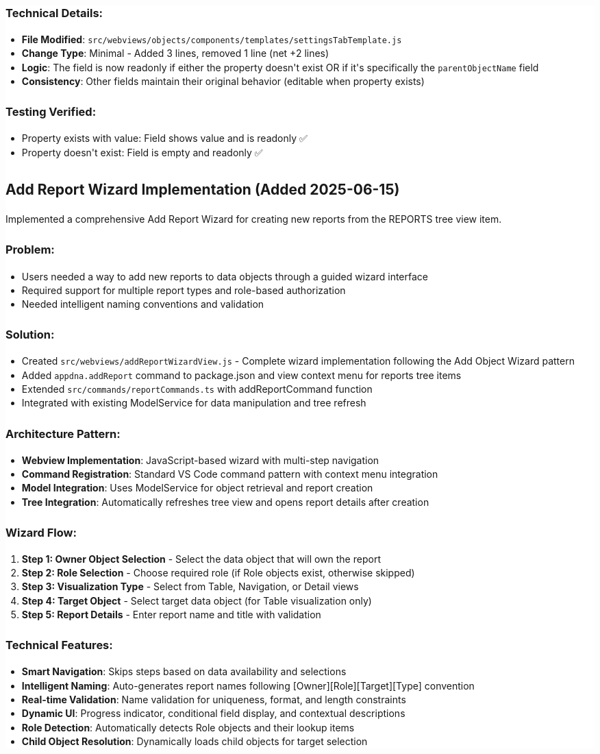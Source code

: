 ### Technical Details:
- **File Modified**: `src/webviews/objects/components/templates/settingsTabTemplate.js`
- **Change Type**: Minimal - Added 3 lines, removed 1 line (net +2 lines)
- **Logic**: The field is now readonly if either the property doesn't exist OR if it's specifically the `parentObjectName` field
- **Consistency**: Other fields maintain their original behavior (editable when property exists)

### Testing Verified:
- Property exists with value: Field shows value and is readonly ✅
- Property doesn't exist: Field is empty and readonly ✅  

## Add Report Wizard Implementation (Added 2025-06-15)

Implemented a comprehensive Add Report Wizard for creating new reports from the REPORTS tree view item.

### Problem:
- Users needed a way to add new reports to data objects through a guided wizard interface
- Required support for multiple report types and role-based authorization
- Needed intelligent naming conventions and validation

### Solution:
- Created `src/webviews/addReportWizardView.js` - Complete wizard implementation following the Add Object Wizard pattern
- Added `appdna.addReport` command to package.json and view context menu for reports tree items
- Extended `src/commands/reportCommands.ts` with addReportCommand function
- Integrated with existing ModelService for data manipulation and tree refresh

### Architecture Pattern:
- **Webview Implementation**: JavaScript-based wizard with multi-step navigation
- **Command Registration**: Standard VS Code command pattern with context menu integration
- **Model Integration**: Uses ModelService for object retrieval and report creation
- **Tree Integration**: Automatically refreshes tree view and opens report details after creation

### Wizard Flow:
1. **Step 1: Owner Object Selection** - Select the data object that will own the report
2. **Step 2: Role Selection** - Choose required role (if Role objects exist, otherwise skipped)
3. **Step 3: Visualization Type** - Select from Table, Navigation, or Detail views
4. **Step 4: Target Object** - Select target data object (for Table visualization only)
5. **Step 5: Report Details** - Enter report name and title with validation

### Technical Features:
- **Smart Navigation**: Skips steps based on data availability and selections
- **Intelligent Naming**: Auto-generates report names following [Owner][Role][Target][Type] convention
- **Real-time Validation**: Name validation for uniqueness, format, and length constraints
- **Dynamic UI**: Progress indicator, conditional field display, and contextual descriptions
- **Role Detection**: Automatically detects Role objects and their lookup items
- **Child Object Resolution**: Dynamically loads child objects for target selection
